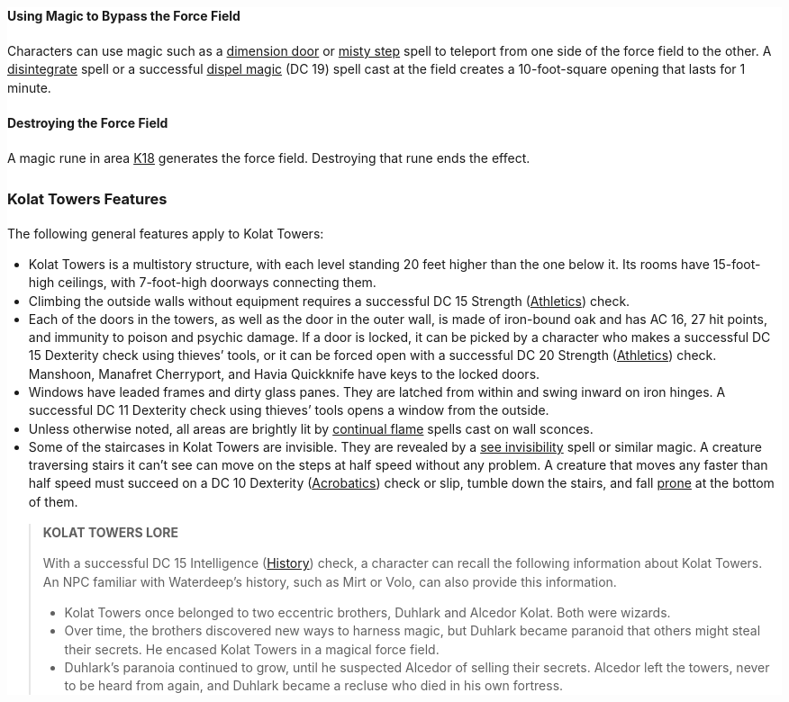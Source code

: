 #### Using Magic to Bypass the Force Field

Characters can use magic such as a [dimension door](https://www.dndbeyond.com/spells/dimension-door) or [misty step](https://www.dndbeyond.com/spells/misty-step) spell to teleport from one side of the force field to the other. A [disintegrate](https://www.dndbeyond.com/spells/disintegrate) spell or a successful [dispel magic](https://www.dndbeyond.com/spells/dispel-magic) (DC 19) spell cast at the field creates a 10-foot-square opening that lasts for 1 minute.

#### Destroying the Force Field

A magic rune in area [K18](https://www.dndbeyond.com/sources/wdh/winter-wizardry#K18ArcaneRune "K18") generates the force field. Destroying that rune ends the effect.

### Kolat Towers Features

The following general features apply to Kolat Towers:

* Kolat Towers is a multistory structure, with each level standing 20 feet higher than the one below it. Its rooms have 15-foot-high ceilings, with 7-foot-high doorways connecting them.
* Climbing the outside walls without equipment requires a successful DC 15 Strength ([Athletics](https://www.dndbeyond.com/compendium/rules/basic-rules/using-ability-scores#Athletics)) check.
* Each of the doors in the towers, as well as the door in the outer wall, is made of iron-bound oak and has AC 16, 27 hit points, and immunity to poison and psychic damage. If a door is locked, it can be picked by a character who makes a successful DC 15 Dexterity check using thieves’ tools, or it can be forced open with a successful DC 20 Strength ([Athletics](https://www.dndbeyond.com/compendium/rules/basic-rules/using-ability-scores#Athletics)) check. Manshoon, Manafret Cherryport, and Havia Quickknife have keys to the locked doors.
* Windows have leaded frames and dirty glass panes. They are latched from within and swing inward on iron hinges. A successful DC 11 Dexterity check using thieves’ tools opens a window from the outside.
* Unless otherwise noted, all areas are brightly lit by [continual flame](https://www.dndbeyond.com/spells/continual-flame) spells cast on wall sconces.
* Some of the staircases in Kolat Towers are invisible. They are revealed by a [see invisibility](https://www.dndbeyond.com/spells/see-invisibility) spell or similar magic. A creature traversing stairs it can’t see can move on the steps at half speed without any problem. A creature that moves any faster than half speed must succeed on a DC 10 Dexterity ([Acrobatics](https://www.dndbeyond.com/compendium/rules/basic-rules/using-ability-scores#Acrobatics)) check or slip, tumble down the stairs, and fall [prone](https://www.dndbeyond.com/compendium/rules/basic-rules/appendix-a-conditions#Prone) at the bottom of them.

> **KOLAT TOWERS LORE**
>
> With a successful DC 15 Intelligence ([History](https://www.dndbeyond.com/compendium/rules/basic-rules/using-ability-scores#History)) check, a character can recall the following information about Kolat Towers. An NPC familiar with Waterdeep’s history, such as Mirt or Volo, can also provide this information.
>
> * Kolat Towers once belonged to two eccentric brothers, Duhlark and Alcedor Kolat. Both were wizards.
> * Over time, the brothers discovered new ways to harness magic, but Duhlark became paranoid that others might steal their secrets. He encased Kolat Towers in a magical force field.
> * Duhlark’s paranoia continued to grow, until he suspected Alcedor of selling their secrets. Alcedor left the towers, never to be heard from again, and Duhlark became a recluse who died in his own fortress.

